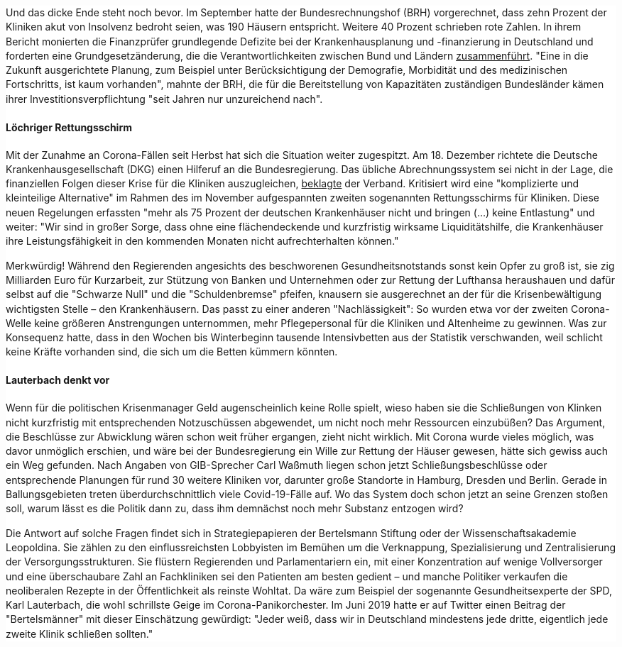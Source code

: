 Und das dicke Ende steht noch bevor. Im September hatte der Bundesrechnungshof (BRH) vorgerechnet, dass zehn Prozent der Kliniken akut von Insolvenz bedroht seien, was 190 Häusern entspricht. Weitere 40 Prozent schrieben rote Zahlen. In ihrem Bericht monierten die Finanzprüfer grundlegende Defizite bei der Krankenhausplanung und -finanzierung in Deutschland und forderten eine Grundgesetzänderung, die die Verantwortlichkeiten zwischen Bund und Ländern [zusammenführt](https://rp-online.de/politik/deutschland/bundesrechnungshof-kritisiert-krankenhausplanung-und-fordert-grundgesetzaenderung_aid-53386317 "Immer mehr Krankenhäusern droht Insolvenz"). "Eine in die Zukunft ausgerichtete Planung, zum Beispiel unter Berücksichtigung der Demografie, Morbidität und des medizinischen Fortschritts, ist kaum vorhanden", mahnte der BRH, die für die Bereitstellung von Kapazitäten zuständigen Bundesländer kämen ihrer Investitionsverpflichtung "seit Jahren nur unzureichend nach".

#### Löchriger Rettungsschirm

Mit der Zunahme an Corona-Fällen seit Herbst hat sich die Situation weiter zugespitzt. Am 18. Dezember richtete die Deutsche Krankenhausgesellschaft (DKG) einen Hilferuf an die Bundesregierung. Das übliche Abrechnungssystem sei nicht in der Lage, die finanziellen Folgen dieser Krise für die Kliniken auszugleichen, [beklagte](/static/downloads/Appell_zur_Loesung_der_wirtschaftlichen_Probleme_der_Krankenhaeuser_fuer_das_Gesamtjahr_2021.pdf "Dringender Appell der Deutschen Krankenhausgesellschaft") der Verband. Kritisiert wird eine "komplizierte und kleinteilige Alternative" im Rahmen des im November aufgespannten zweiten sogenannten Rettungsschirms für Kliniken. Diese neuen Regelungen erfassten "mehr als 75 Prozent der deutschen Krankenhäuser nicht und bringen (…) keine Entlastung" und weiter: "Wir sind in großer Sorge, dass ohne eine flächendeckende und kurzfristig wirksame Liquiditätshilfe, die Krankenhäuser ihre Leistungsfähigkeit in den kommenden Monaten nicht aufrechterhalten können."

Merkwürdig! Während den Regierenden angesichts des beschworenen Gesundheitsnotstands sonst kein Opfer zu groß ist, sie zig Milliarden Euro für Kurzarbeit, zur Stützung von Banken und Unternehmen oder zur Rettung der Lufthansa heraushauen und dafür selbst auf die "Schwarze Null" und die "Schuldenbremse" pfeifen, knausern sie ausgerechnet an der für die Krisenbewältigung wichtigsten Stelle – den Krankenhäusern. Das passt zu einer anderen "Nachlässigkeit": So wurden etwa vor der zweiten Corona-Welle keine größeren Anstrengungen unternommen, mehr Pflegepersonal für die Kliniken und Altenheime zu gewinnen. Was zur Konsequenz hatte, dass in den Wochen bis Winterbeginn tausende Intensivbetten aus der Statistik verschwanden, weil schlicht keine Kräfte vorhanden sind, die sich um die Betten kümmern könnten.

#### Lauterbach denkt vor

Wenn für die politischen Krisenmanager Geld augenscheinlich keine Rolle spielt, wieso haben sie die Schließungen von Klinken nicht kurzfristig mit entsprechenden Notzuschüssen abgewendet, um nicht noch mehr Ressourcen einzubüßen? Das Argument, die Beschlüsse zur Abwicklung wären schon weit früher ergangen, zieht nicht wirklich. Mit Corona wurde vieles möglich, was davor unmöglich erschien, und wäre bei der Bundesregierung ein Wille zur Rettung der Häuser gewesen, hätte sich gewiss auch ein Weg gefunden. Nach Angaben von GIB-Sprecher Carl Waßmuth liegen schon jetzt Schließungsbeschlüsse oder entsprechende Planungen für rund 30 weitere Kliniken vor, darunter große Standorte in Hamburg, Dresden und Berlin. Gerade in Ballungsgebieten treten überdurchschnittlich viele Covid-19-Fälle auf. Wo das System doch schon jetzt an seine Grenzen stoßen soll, warum lässt es die Politik dann zu, dass ihm demnächst noch mehr Substanz entzogen wird?

Die Antwort auf solche Fragen findet sich in Strategiepapieren der Bertelsmann Stiftung oder der Wissenschaftsakademie Leopoldina. Sie zählen zu den einflussreichsten Lobbyisten im Bemühen um die Verknappung, Spezialisierung und Zentralisierung der Versorgungsstrukturen. Sie flüstern Regierenden und Parlamentariern ein, mit einer Konzentration auf wenige Vollversorger und eine überschaubare Zahl an Fachkliniken sei den Patienten am besten gedient – und manche Politiker verkaufen die neoliberalen Rezepte in der Öffentlichkeit als reinste Wohltat. Da wäre zum Beispiel der sogenannte Gesundheitsexperte der SPD, Karl Lauterbach, die wohl schrillste Geige im Corona-Panikorchester. Im Juni 2019 hatte er auf Twitter einen Beitrag der "Bertelsmänner" mit dieser Einschätzung gewürdigt: "Jeder weiß, dass wir in Deutschland mindestens jede dritte, eigentlich jede zweite Klinik schließen sollten."
